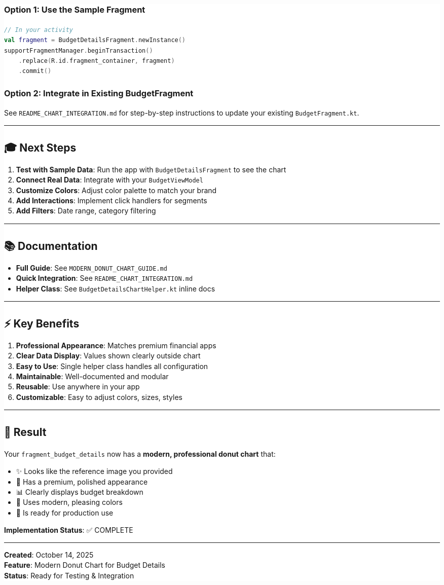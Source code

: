 ### Option 1: Use the Sample Fragment
```kotlin
// In your activity
val fragment = BudgetDetailsFragment.newInstance()
supportFragmentManager.beginTransaction()
    .replace(R.id.fragment_container, fragment)
    .commit()
```

### Option 2: Integrate in Existing BudgetFragment
See `README_CHART_INTEGRATION.md` for step-by-step instructions to update your existing `BudgetFragment.kt`.

---

## 🎓 Next Steps

1. **Test with Sample Data**: Run the app with `BudgetDetailsFragment` to see the chart
2. **Connect Real Data**: Integrate with your `BudgetViewModel`
3. **Customize Colors**: Adjust color palette to match your brand
4. **Add Interactions**: Implement click handlers for segments
5. **Add Filters**: Date range, category filtering

---

## 📚 Documentation

- **Full Guide**: See `MODERN_DONUT_CHART_GUIDE.md`
- **Quick Integration**: See `README_CHART_INTEGRATION.md`
- **Helper Class**: See `BudgetDetailsChartHelper.kt` inline docs

---

## ⚡ Key Benefits

1. **Professional Appearance**: Matches premium financial apps
2. **Clear Data Display**: Values shown clearly outside chart
3. **Easy to Use**: Single helper class handles all configuration
4. **Maintainable**: Well-documented and modular
5. **Reusable**: Use anywhere in your app
6. **Customizable**: Easy to adjust colors, sizes, styles

---

## 🎉 Result

Your `fragment_budget_details` now has a **modern, professional donut chart** that:
- ✨ Looks like the reference image you provided
- 💎 Has a premium, polished appearance
- 📊 Clearly displays budget breakdown
- 🎨 Uses modern, pleasing colors
- 🚀 Is ready for production use

**Implementation Status**: ✅ COMPLETE

---

**Created**: October 14, 2025  
**Feature**: Modern Donut Chart for Budget Details  
**Status**: Ready for Testing & Integration
